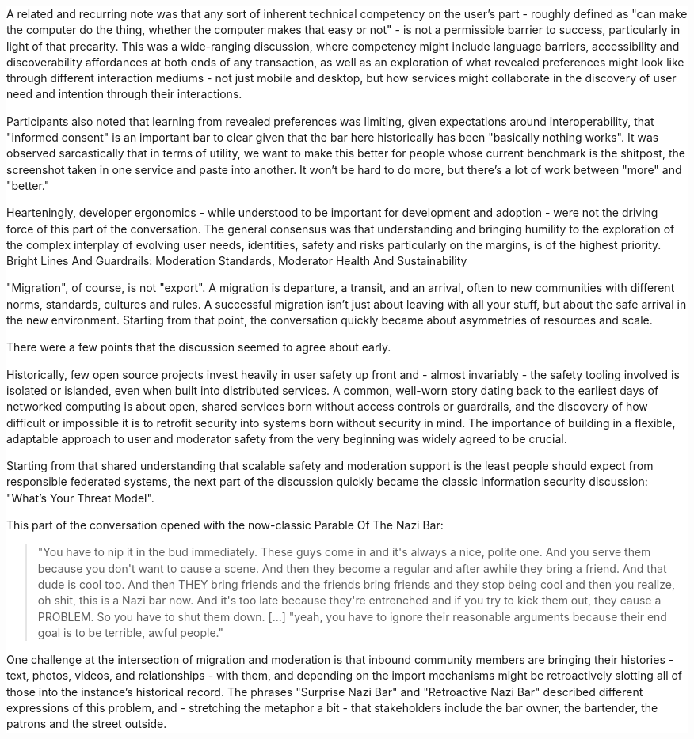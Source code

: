 A related and recurring note was that any sort of inherent technical competency on the user’s part - roughly defined as "can make the computer do the thing, whether the computer makes that easy or not" - is not a permissible barrier to success, particularly in light of that precarity. This was a wide-ranging discussion, where competency might include language barriers, accessibility and discoverability affordances at both ends of any transaction, as well as an exploration of what revealed preferences might look like through different interaction mediums - not just mobile and desktop, but how services might collaborate in the discovery of user need and intention through their interactions. 

Participants also noted that learning from revealed preferences was limiting, given expectations around interoperability, that "informed consent" is an important bar to clear given that the bar here historically has been "basically nothing works". It was observed sarcastically that in terms of utility, we want to make this better for people whose current benchmark is the shitpost, the screenshot taken in one service and paste into another. It won’t be hard to do more, but there’s a lot of work between "more" and "better."

Hearteningly, developer ergonomics - while understood to be important for development and adoption - were not the driving force of this part of the conversation. The general consensus was that understanding and bringing humility to the exploration of the complex interplay of evolving user needs, identities, safety and risks particularly on the margins, is of the highest priority.
Bright Lines And Guardrails: Moderation Standards, Moderator Health And Sustainability

"Migration", of course, is not "export". A migration is departure, a transit, and an arrival, often to new communities with different norms, standards, cultures and rules. A successful migration isn’t just about leaving with all your stuff, but about the safe arrival in the new environment. Starting from that point, the conversation quickly became about asymmetries of resources and scale. 

There were a few points that the discussion seemed to agree about early.

Historically, few open source projects invest heavily in user safety up front and - almost invariably - the safety tooling involved is isolated or islanded, even when built into distributed services. A common, well-worn story dating back to the earliest days of networked computing is about open, shared services born without access controls or guardrails, and the discovery of how difficult or impossible it is to retrofit security into systems born without security in mind. The importance of building in a flexible, adaptable approach to user and moderator safety from the very beginning was widely agreed to be crucial. 

Starting from that shared understanding that scalable safety and moderation support is the least people should expect from responsible federated systems, the next part of the discussion quickly became the classic information security discussion: "What’s Your Threat Model".

This part of the conversation opened with the now-classic Parable Of The Nazi Bar:

> "You have to nip it in the bud immediately. These guys come in and it's always a nice, polite one. And you serve them because you don't want to cause a scene. And then they become a regular and after awhile they bring a friend. And that dude is cool too. And then THEY bring friends and the friends bring friends and they stop being cool and then you realize, oh shit, this is a Nazi bar now. And it's too late because they're entrenched and if you try to kick them out, they cause a PROBLEM. So you have to shut them down. [...] "yeah, you have to ignore their reasonable arguments because their end goal is to be terrible, awful people."

One challenge at the intersection of migration and moderation is that inbound community members are bringing their histories - text, photos, videos, and relationships - with them, and depending on the import mechanisms might be retroactively slotting all of those into the instance’s historical record. The phrases "Surprise Nazi Bar" and "Retroactive Nazi Bar" described different expressions of this problem, and - stretching the metaphor a bit - that stakeholders include the bar owner, the bartender, the patrons and the street outside.
